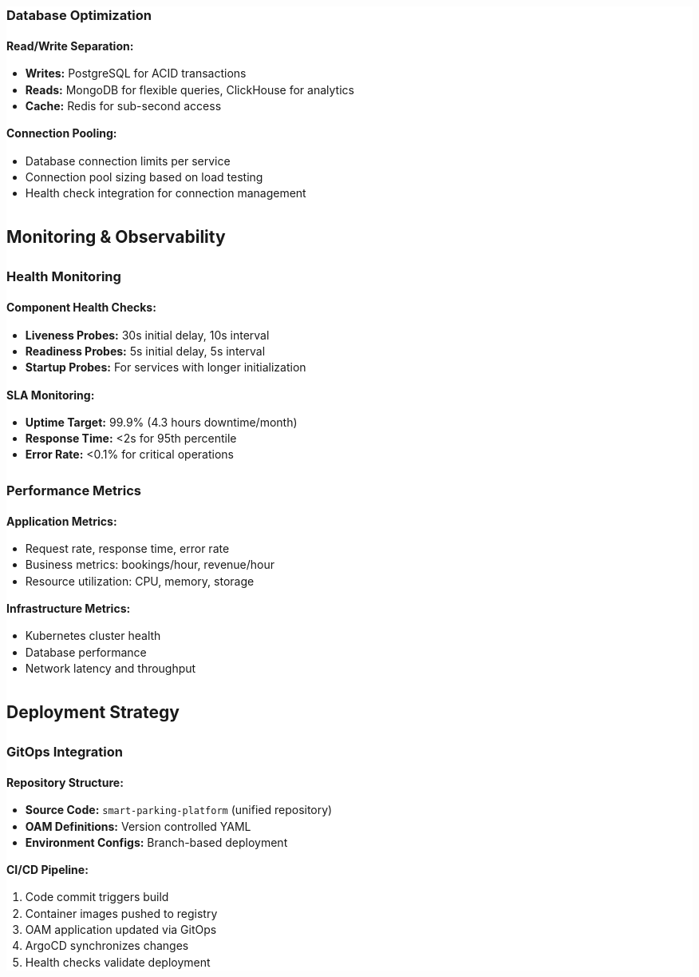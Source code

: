 ### Database Optimization

**Read/Write Separation:**
- **Writes:** PostgreSQL for ACID transactions
- **Reads:** MongoDB for flexible queries, ClickHouse for analytics
- **Cache:** Redis for sub-second access

**Connection Pooling:**
- Database connection limits per service
- Connection pool sizing based on load testing
- Health check integration for connection management

## Monitoring & Observability

### Health Monitoring

**Component Health Checks:**
- **Liveness Probes:** 30s initial delay, 10s interval
- **Readiness Probes:** 5s initial delay, 5s interval  
- **Startup Probes:** For services with longer initialization

**SLA Monitoring:**
- **Uptime Target:** 99.9% (4.3 hours downtime/month)
- **Response Time:** <2s for 95th percentile
- **Error Rate:** <0.1% for critical operations

### Performance Metrics

**Application Metrics:**
- Request rate, response time, error rate
- Business metrics: bookings/hour, revenue/hour
- Resource utilization: CPU, memory, storage

**Infrastructure Metrics:**
- Kubernetes cluster health
- Database performance
- Network latency and throughput

## Deployment Strategy

### GitOps Integration

**Repository Structure:**
- **Source Code:** `smart-parking-platform` (unified repository)
- **OAM Definitions:** Version controlled YAML
- **Environment Configs:** Branch-based deployment

**CI/CD Pipeline:**
1. Code commit triggers build
2. Container images pushed to registry
3. OAM application updated via GitOps
4. ArgoCD synchronizes changes
5. Health checks validate deployment
